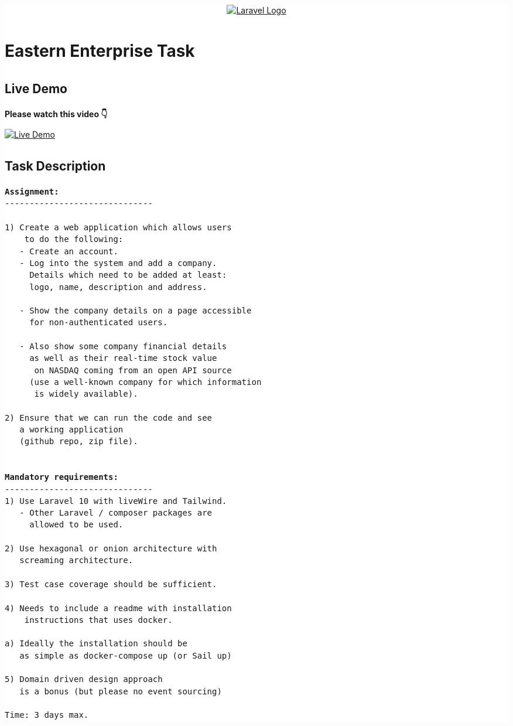 <p align="center"><a href="https://laravel.com" target="_blank"><img src="https://raw.githubusercontent.com/laravel/art/master/logo-lockup/5%20SVG/2%20CMYK/1%20Full%20Color/laravel-logolockup-cmyk-red.svg" width="400" alt="Laravel Logo"></a></p>

<h1>Eastern Enterprise Task</h1>

<h2>Live Demo</h2>
<strong>Please watch this video 👇</strong>

[![Live Demo](https://img.youtube.com/vi/ySjCobG8LcI/0.jpg)](https://www.youtube.com/watch?v=ySjCobG8LcI)

<h2>Task Description</h2>

<pre>
<strong>Assignment:</strong>
------------------------------

1) Create a web application which allows users
    to do the following:
   - Create an account.
   - Log into the system and add a company.
     Details which need to be added at least:
     logo, name, description and address.

   - Show the company details on a page accessible
     for non-authenticated users.

   - Also show some company financial details
     as well as their real-time stock value 
      on NASDAQ coming from an open API source
     (use a well-known company for which information
      is widely available).

2) Ensure that we can run the code and see 
   a working application
   (github repo, zip file).

 
<strong>Mandatory requirements:</strong>
------------------------------
1) Use Laravel 10 with liveWire and Tailwind.
   - Other Laravel / composer packages are 
     allowed to be used.

2) Use hexagonal or onion architecture with
   screaming architecture.

3) Test case coverage should be sufficient.

4) Needs to include a readme with installation
    instructions that uses docker.

a) Ideally the installation should be 
   as simple as docker-compose up (or Sail up)

5) Domain driven design approach 
   is a bonus (but please no event sourcing)

Time: 3 days max.
</pre>

